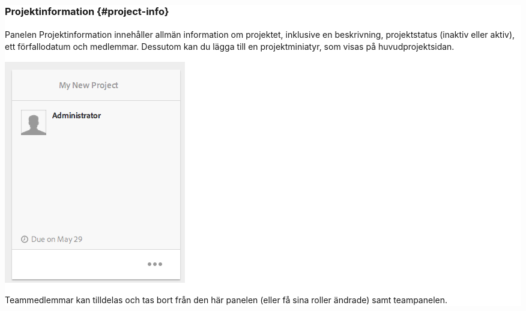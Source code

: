### Projektinformation {#project-info}

Panelen Projektinformation innehåller allmän information om projektet, inklusive en beskrivning, projektstatus (inaktiv eller aktiv), ett förfallodatum och medlemmar. Dessutom kan du lägga till en projektminiatyr, som visas på huvudprojektsidan.

![chlimage_1-77](assets/chlimage_1-77.png)

Teammedlemmar kan tilldelas och tas bort från den här panelen (eller få sina roller ändrade) samt teampanelen.
